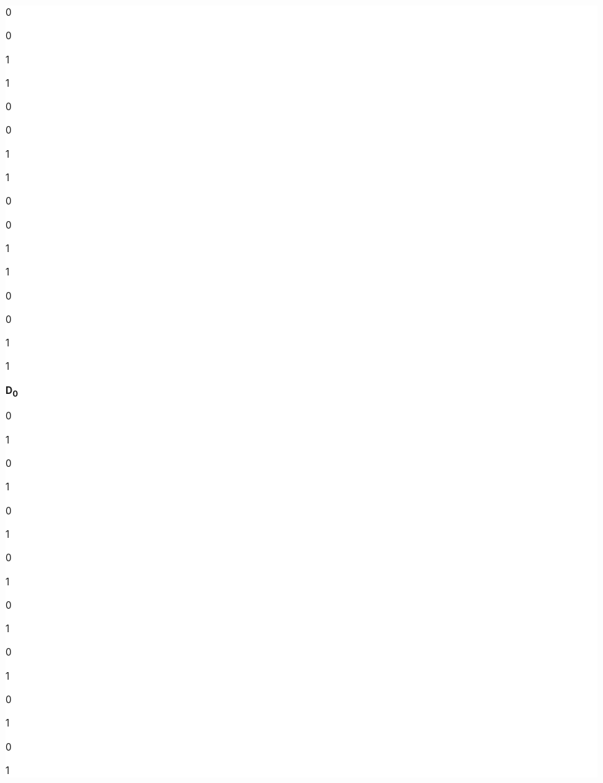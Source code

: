 0

0

1

1

0

0

1

1

0

0

1

1

0

0

1

1

<b>D<sub>0</sub></b>

0

1

0

1

0

1

0

1

0

1

0

1

0

1

0

1

